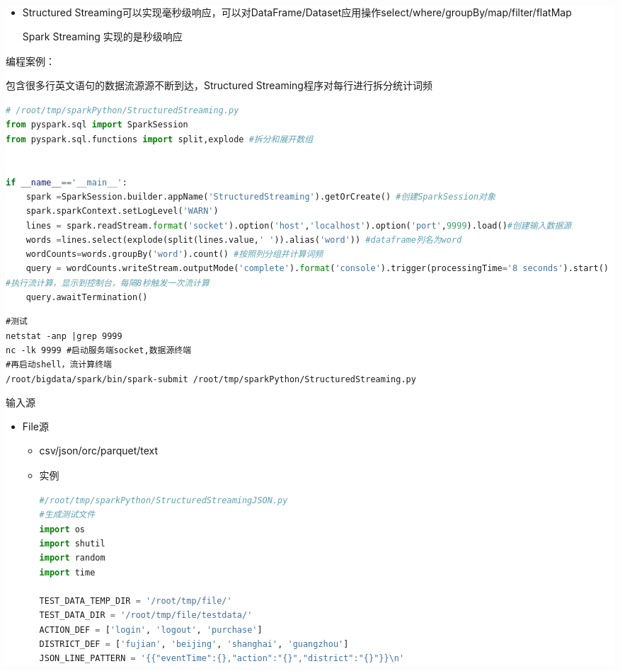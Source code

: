 - Structured Streaming可以实现毫秒级响应，可以对DataFrame/Dataset应用操作select/where/groupBy/map/filter/flatMap

  Spark Streaming 实现的是秒级响应

编程案例：

包含很多行英文语句的数据流源源不断到达，Structured Streaming程序对每行进行拆分统计词频

```python 
# /root/tmp/sparkPython/StructuredStreaming.py 
from pyspark.sql import SparkSession
from pyspark.sql.functions import split,explode #拆分和展开数组


if __name__=='__main__':
    spark =SparkSession.builder.appName('StructuredStreaming').getOrCreate() #创建SparkSession对象
    spark.sparkContext.setLogLevel('WARN')
    lines = spark.readStream.format('socket').option('host','localhost').option('port',9999).load()#创建输入数据源
    words =lines.select(explode(split(lines.value,' ')).alias('word')) #dataframe列名为word
    wordCounts=words.groupBy('word').count() #按照列分组并计算词频
    query = wordCounts.writeStream.outputMode('complete').format('console').trigger(processingTime='8 seconds').start() #执行流计算，显示到控制台，每隔8秒触发一次流计算
    query.awaitTermination()
```

```shell
#测试
netstat -anp |grep 9999
nc -lk 9999 #启动服务端socket,数据源终端
#再启动shell，流计算终端
/root/bigdata/spark/bin/spark-submit /root/tmp/sparkPython/StructuredStreaming.py
```



输入源

- File源

  - csv/json/orc/parquet/text

  - 实例

    ```python
    #/root/tmp/sparkPython/StructuredStreamingJSON.py
    #生成测试文件
    import os
    import shutil
    import random
    import time
    
    TEST_DATA_TEMP_DIR = '/root/tmp/file/'
    TEST_DATA_DIR = '/root/tmp/file/testdata/'
    ACTION_DEF = ['login', 'logout', 'purchase']
    DISTRICT_DEF = ['fujian', 'beijing', 'shanghai', 'guangzhou']
    JSON_LINE_PATTERN = '{{"eventTime":{},"action":"{}","district":"{}"}}\n'
    